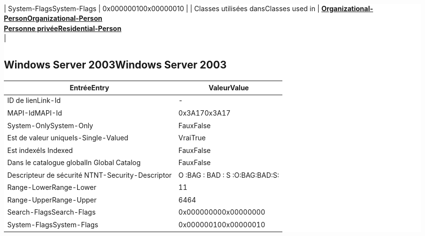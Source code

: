 | <span data-ttu-id="73faa-159">System-Flags</span><span class="sxs-lookup"><span data-stu-id="73faa-159">System-Flags</span></span>           | <span data-ttu-id="73faa-160">0x00000010</span><span class="sxs-lookup"><span data-stu-id="73faa-160">0x00000010</span></span>                                                                                                                      |
| <span data-ttu-id="73faa-161">Classes utilisées dans</span><span class="sxs-lookup"><span data-stu-id="73faa-161">Classes used in</span></span>        | [<span data-ttu-id="73faa-162">**Organizational-Person**</span><span class="sxs-lookup"><span data-stu-id="73faa-162">**Organizational-Person**</span></span>](c-organizationalperson.md)<br/> [<span data-ttu-id="73faa-163">**Personne privée**</span><span class="sxs-lookup"><span data-stu-id="73faa-163">**Residential-Person**</span></span>](c-residentialperson.md)<br/> |



## <a name="windows-server-2003"></a><span data-ttu-id="73faa-164">Windows Server 2003</span><span class="sxs-lookup"><span data-stu-id="73faa-164">Windows Server 2003</span></span>



| <span data-ttu-id="73faa-165">Entrée</span><span class="sxs-lookup"><span data-stu-id="73faa-165">Entry</span></span> | <span data-ttu-id="73faa-166">Valeur</span><span class="sxs-lookup"><span data-stu-id="73faa-166">Value</span></span> |
|------------------------|---------------------------------------------------------------------------------------------------------------------------------|
| <span data-ttu-id="73faa-167">ID de lien</span><span class="sxs-lookup"><span data-stu-id="73faa-167">Link-Id</span></span>                | \-                                                                                                                              |
| <span data-ttu-id="73faa-168">MAPI-Id</span><span class="sxs-lookup"><span data-stu-id="73faa-168">MAPI-Id</span></span>                | <span data-ttu-id="73faa-169">0x3A17</span><span class="sxs-lookup"><span data-stu-id="73faa-169">0x3A17</span></span>                                                                                                                          |
| <span data-ttu-id="73faa-170">System-Only</span><span class="sxs-lookup"><span data-stu-id="73faa-170">System-Only</span></span>            | <span data-ttu-id="73faa-171">Faux</span><span class="sxs-lookup"><span data-stu-id="73faa-171">False</span></span>                                                                                                                           |
| <span data-ttu-id="73faa-172">Est de valeur unique</span><span class="sxs-lookup"><span data-stu-id="73faa-172">Is-Single-Valued</span></span>       | <span data-ttu-id="73faa-173">Vrai</span><span class="sxs-lookup"><span data-stu-id="73faa-173">True</span></span>                                                                                                                            |
| <span data-ttu-id="73faa-174">Est indexé</span><span class="sxs-lookup"><span data-stu-id="73faa-174">Is Indexed</span></span>             | <span data-ttu-id="73faa-175">Faux</span><span class="sxs-lookup"><span data-stu-id="73faa-175">False</span></span>                                                                                                                           |
| <span data-ttu-id="73faa-176">Dans le catalogue global</span><span class="sxs-lookup"><span data-stu-id="73faa-176">In Global Catalog</span></span>      | <span data-ttu-id="73faa-177">Faux</span><span class="sxs-lookup"><span data-stu-id="73faa-177">False</span></span>                                                                                                                           |
| <span data-ttu-id="73faa-178">Descripteur de sécurité NT</span><span class="sxs-lookup"><span data-stu-id="73faa-178">NT-Security-Descriptor</span></span> | <span data-ttu-id="73faa-179">O :BAG : BAD : S :</span><span class="sxs-lookup"><span data-stu-id="73faa-179">O:BAG:BAD:S:</span></span>                                                                                                                    |
| <span data-ttu-id="73faa-180">Range-Lower</span><span class="sxs-lookup"><span data-stu-id="73faa-180">Range-Lower</span></span>            | <span data-ttu-id="73faa-181">1</span><span class="sxs-lookup"><span data-stu-id="73faa-181">1</span></span>                                                                                                                               |
| <span data-ttu-id="73faa-182">Range-Upper</span><span class="sxs-lookup"><span data-stu-id="73faa-182">Range-Upper</span></span>            | <span data-ttu-id="73faa-183">64</span><span class="sxs-lookup"><span data-stu-id="73faa-183">64</span></span>                                                                                                                              |
| <span data-ttu-id="73faa-184">Search-Flags</span><span class="sxs-lookup"><span data-stu-id="73faa-184">Search-Flags</span></span>           | <span data-ttu-id="73faa-185">0x00000000</span><span class="sxs-lookup"><span data-stu-id="73faa-185">0x00000000</span></span>                                                                                                                      |
| <span data-ttu-id="73faa-186">System-Flags</span><span class="sxs-lookup"><span data-stu-id="73faa-186">System-Flags</span></span>           | <span data-ttu-id="73faa-187">0x00000010</span><span class="sxs-lookup"><span data-stu-id="73faa-187">0x00000010</span></span>                                                                                                                      |